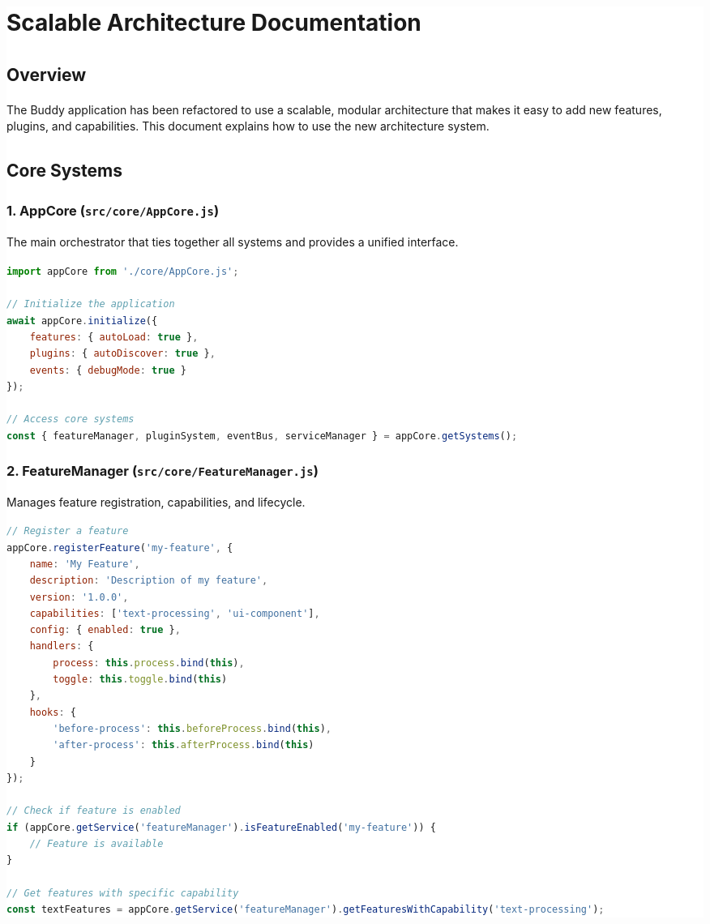 # Scalable Architecture Documentation

## Overview

The Buddy application has been refactored to use a scalable, modular architecture that makes it easy to add new features, plugins, and capabilities. This document explains how to use the new architecture system.

## Core Systems

### 1. AppCore (`src/core/AppCore.js`)
The main orchestrator that ties together all systems and provides a unified interface.

```javascript
import appCore from './core/AppCore.js';

// Initialize the application
await appCore.initialize({
    features: { autoLoad: true },
    plugins: { autoDiscover: true },
    events: { debugMode: true }
});

// Access core systems
const { featureManager, pluginSystem, eventBus, serviceManager } = appCore.getSystems();
```

### 2. FeatureManager (`src/core/FeatureManager.js`)
Manages feature registration, capabilities, and lifecycle.

```javascript
// Register a feature
appCore.registerFeature('my-feature', {
    name: 'My Feature',
    description: 'Description of my feature',
    version: '1.0.0',
    capabilities: ['text-processing', 'ui-component'],
    config: { enabled: true },
    handlers: {
        process: this.process.bind(this),
        toggle: this.toggle.bind(this)
    },
    hooks: {
        'before-process': this.beforeProcess.bind(this),
        'after-process': this.afterProcess.bind(this)
    }
});

// Check if feature is enabled
if (appCore.getService('featureManager').isFeatureEnabled('my-feature')) {
    // Feature is available
}

// Get features with specific capability
const textFeatures = appCore.getService('featureManager').getFeaturesWithCapability('text-processing');
```
